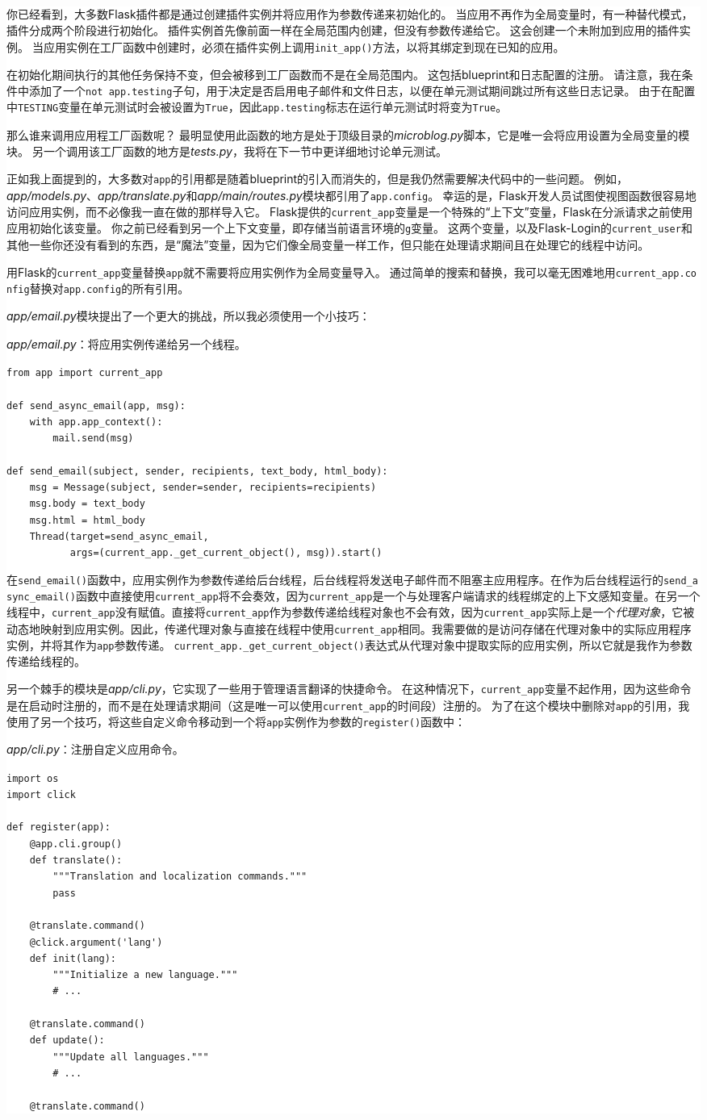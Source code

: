 
你已经看到，大多数Flask插件都是通过创建插件实例并将应用作为参数传递来初始化的。 当应用不再作为全局变量时，有一种替代模式，插件分成两个阶段进行初始化。 插件实例首先像前面一样在全局范围内创建，但没有参数传递给它。 这会创建一个未附加到应用的插件实例。 当应用实例在工厂函数中创建时，必须在插件实例上调用`init_app()`方法，以将其绑定到现在已知的应用。

在初始化期间执行的其他任务保持不变，但会被移到工厂函数而不是在全局范围内。 这包括blueprint和日志配置的注册。 请注意，我在条件中添加了一个`not app.testing`子句，用于决定是否启用电子邮件和文件日志，以便在单元测试期间跳过所有这些日志记录。 由于在配置中`TESTING`变量在单元测试时会被设置为`True`，因此`app.testing`标志在运行单元测试时将变为`True`。

那么谁来调用应用程工厂函数呢？ 最明显使用此函数的地方是处于顶级目录的*microblog.py*脚本，它是唯一会将应用设置为全局变量的模块。 另一个调用该工厂函数的地方是*tests.py*，我将在下一节中更详细地讨论单元测试。

正如我上面提到的，大多数对`app`的引用都是随着blueprint的引入而消失的，但是我仍然需要解决代码中的一些问题。 例如，*app/models.py*、*app/translate.py*和*app/main/routes.py*模块都引用了`app.config`。 幸运的是，Flask开发人员试图使视图函数很容易地访问应用实例，而不必像我一直在做的那样导入它。 Flask提供的`current_app`变量是一个特殊的“上下文”变量，Flask在分派请求之前使用应用初始化该变量。 你之前已经看到另一个上下文变量，即存储当前语言环境的`g`变量。 这两个变量，以及Flask-Login的`current_user`和其他一些你还没有看到的东西，是“魔法”变量，因为它们像全局变量一样工作，但只能在处理请求期间且在处理它的线程中访问。

用Flask的`current_app`变量替换`app`就不需要将应用实例作为全局变量导入。 通过简单的搜索和替换，我可以毫无困难地用`current_app.config`替换对`app.config`的所有引用。

*app/email.py*模块提出了一个更大的挑战，所以我必须使用一个小技巧：

*app/email.py*：将应用实例传递给另一个线程。

```
from app import current_app

def send_async_email(app, msg):
    with app.app_context():
        mail.send(msg)

def send_email(subject, sender, recipients, text_body, html_body):
    msg = Message(subject, sender=sender, recipients=recipients)
    msg.body = text_body
    msg.html = html_body
    Thread(target=send_async_email,
           args=(current_app._get_current_object(), msg)).start()
```

在`send_email()`函数中，应用实例作为参数传递给后台线程，后台线程将发送电子邮件而不阻塞主应用程序。在作为后台线程运行的`send_async_email()`函数中直接使用`current_app`将不会奏效，因为`current_app`是一个与处理客户端请求的线程绑定的上下文感知变量。在另一个线程中，`current_app`没有赋值。直接将`current_app`作为参数传递给线程对象也不会有效，因为`current_app`实际上是一个*代理对象*，它被动态地映射到应用实例。因此，传递代理对象与直接在线程中使用`current_app`相同。我需要做的是访问存储在代理对象中的实际应用程序实例，并将其作为`app`参数传递。 `current_app._get_current_object()`表达式从代理对象中提取实际的应用实例，所以它就是我作为参数传递给线程的。

另一个棘手的模块是*app/cli.py*，它实现了一些用于管理语言翻译的快捷命令。 在这种情况下，`current_app`变量不起作用，因为这些命令是在启动时注册的，而不是在处理请求期间（这是唯一可以使用`current_app`的时间段）注册的。 为了在这个模块中删除对`app`的引用，我使用了另一个技巧，将这些自定义命令移动到一个将`app`实例作为参数的`register()`函数中：

*app/cli.py*：注册自定义应用命令。

```
import os
import click

def register(app):
    @app.cli.group()
    def translate():
        """Translation and localization commands."""
        pass

    @translate.command()
    @click.argument('lang')
    def init(lang):
        """Initialize a new language."""
        # ...

    @translate.command()
    def update():
        """Update all languages."""
        # ...

    @translate.command()
```